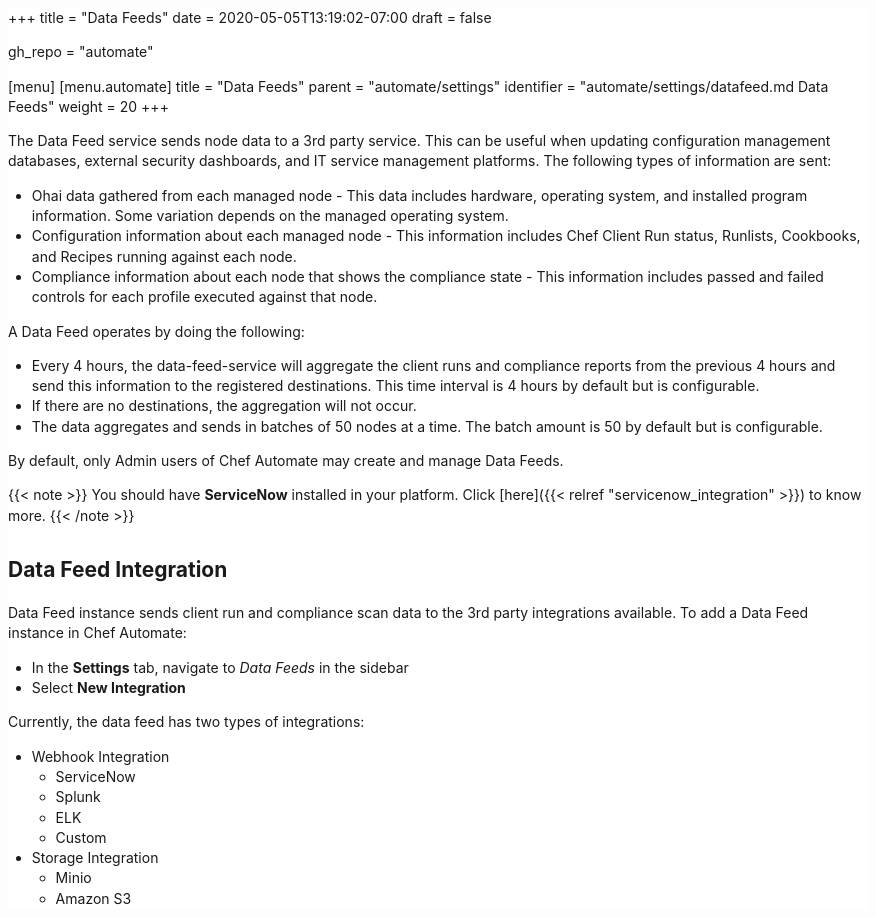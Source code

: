 +++
title = "Data Feeds"
date = 2020-05-05T13:19:02-07:00
draft = false

gh_repo = "automate"

[menu]
  [menu.automate]
    title = "Data Feeds"
    parent = "automate/settings"
    identifier = "automate/settings/datafeed.md Data Feeds"
    weight = 20
+++

The Data Feed service sends node data to a 3rd party service. This can be useful when updating configuration management databases, external security dashboards, and IT service management platforms.
The following types of information are sent:

* Ohai data gathered from each managed node - This data includes hardware, operating system, and installed program information. Some variation depends on the managed operating system.
* Configuration information about each managed node - This information includes Chef Client Run status, Runlists, Cookbooks, and Recipes running against each node.
* Compliance information about each node that shows the compliance state - This information includes passed and failed controls for each profile executed against that node.

A Data Feed operates by doing the following:

* Every 4 hours, the data-feed-service will aggregate the client runs and compliance reports from the previous 4 hours and send this information to the registered destinations. This time interval is 4 hours by default but is configurable.
* If there are no destinations, the aggregation will not occur.
* The data aggregates and sends in batches of 50 nodes at a time. The batch amount is 50 by default but is configurable.

By default, only Admin users of Chef Automate may create and manage Data Feeds.

{{< note >}}
You should have **ServiceNow** installed in your platform. Click [here]({{< relref "servicenow_integration" >}}) to know more.
{{< /note >}}

## Data Feed Integration

Data Feed instance sends client run and compliance scan data to the 3rd party integrations available. To add a Data Feed instance in Chef Automate:

* In the **Settings** tab, navigate to _Data Feeds_ in the sidebar
* Select **New Integration**

Currently, the data feed has two types of integrations:

* Webhook Integration
  * ServiceNow
  * Splunk
  * ELK
  * Custom
* Storage Integration
  * Minio
  * Amazon S3
